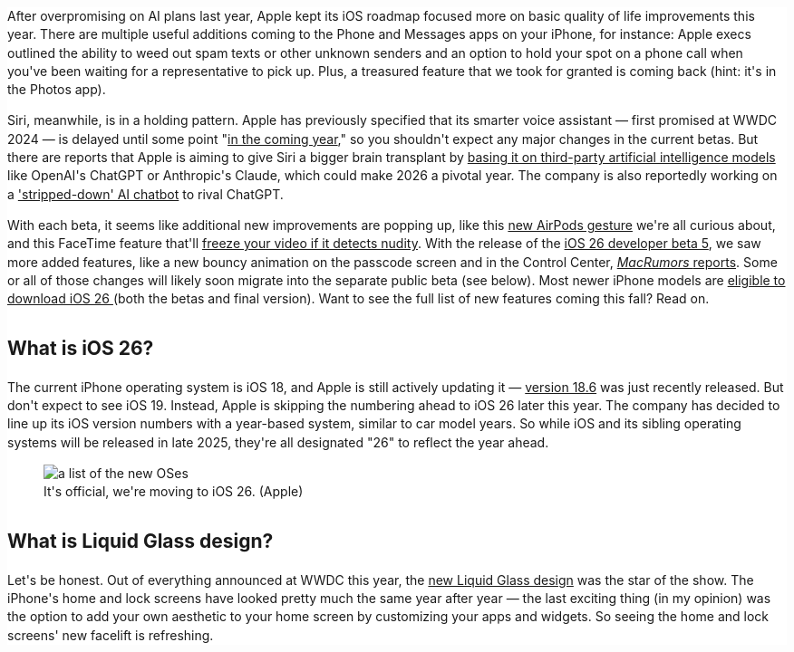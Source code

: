 <p>After overpromising on AI plans last year, Apple kept its iOS roadmap focused more on basic quality of life improvements this year. There are multiple useful additions coming to the Phone and Messages apps on your iPhone, for instance: Apple execs outlined the ability to weed out spam texts or other unknown senders and an option to hold your spot on a phone call when you've been waiting for a representative to pick up. Plus, a treasured feature that we took for granted is coming back (hint: it's in the Photos app).</p>
<p>Siri, meanwhile, is in a holding pattern. Apple has previously specified that its smarter voice assistant — first promised at WWDC 2024 — is delayed until some point "<a data-i13n="cpos:11;pos:1" href="https://www.engadget.com/ai/apple-is-delaying-its-smarter-more-personal-siri-183513424.html">in the coming year</a>," so you shouldn't expect any major changes in the current betas. But there are reports that Apple is aiming to give Siri a bigger brain transplant by <a data-i13n="cpos:12;pos:1" href="https://www.macrumors.com/2025/06/30/apple-chatgpt-claude-siri/">basing it on third-party artificial intelligence models</a> like OpenAI's ChatGPT or Anthropic's Claude, which could make 2026 a pivotal year. The company is also reportedly working on a <a data-i13n="cpos:13;pos:1" href="https://www.engadget.com/ai/apple-reportedly-has-a-stripped-down-ai-chatbot-to-compete-with-chatgpt-in-the-works-164345473.html">'stripped-down' AI chatbot</a> to rival ChatGPT.</p>
<p>With each beta, it seems like additional new improvements are popping up, like this <a data-i13n="cpos:14;pos:1" href="https://www.engadget.com/audio/headphones/apples-rumored-live-translation-feature-for-airpods-could-be-coming-with-ios-26-152715034.html">new AirPods gesture</a> we're all curious about, and this FaceTime feature that'll <a data-i13n="cpos:15;pos:1" href="https://www.engadget.com/mobile/ios-26-can-freeze-your-facetime-video-if-it-detects-nudity-135329941.html">freeze your video if it detects nudity</a>. With the release of the <a data-i13n="elm:affiliate_link;sellerN:;elmt:;cpos:16;pos:1" href="https://shopping.yahoo.com/rdlw?siteId=us-engadget&amp;pageId=1p-autolink&amp;contentUuid=86b7b54f-7ccd-4fbb-a927-09c327b93cbc&amp;featureId=text-link&amp;linkText=iOS+26+developer+beta+5&amp;custData=eyJzb3VyY2VOYW1lIjoiV2ViLURlc2t0b3AtVmVyaXpvbiIsImxhbmRpbmdVcmwiOiJodHRwczovL2RldmVsb3Blci5hcHBsZS5jb20vZG9jdW1lbnRhdGlvbi9pb3MtaXBhZG9zLXJlbGVhc2Utbm90ZXMvaW9zLWlwYWRvcy0yNi1yZWxlYXNlLW5vdGVzIiwiY29udGVudFV1aWQiOiI4NmI3YjU0Zi03Y2NkLTRmYmItYTkyNy0wOWMzMjdiOTNjYmMiLCJvcmlnaW5hbFVybCI6Imh0dHBzOi8vZGV2ZWxvcGVyLmFwcGxlLmNvbS9kb2N1bWVudGF0aW9uL2lvcy1pcGFkb3MtcmVsZWFzZS1ub3Rlcy9pb3MtaXBhZG9zLTI2LXJlbGVhc2Utbm90ZXMifQ&amp;signature=AQAAAVwhG6c1S72zueD2LamLs9MmCyGOEWwRpYDfmdLO49a1&amp;gcReferrer=https%3A%2F%2Fdeveloper.apple.com%2Fdocumentation%2Fios-ipados-release-notes%2Fios-ipados-26-release-notes" class="rapid-with-clickid" data-original-link="https://developer.apple.com/documentation/ios-ipados-release-notes/ios-ipados-26-release-notes">iOS 26 developer beta 5</a>, we saw more added features, like a new bouncy animation on the passcode screen and in the Control Center, <a data-i13n="cpos:17;pos:1" href="https://www.macrumors.com/2025/08/05/ios-26-beta-5-features/"><em>MacRumors </em>reports</a>. Some or all of those changes will likely soon migrate into the separate public beta (see below). Most newer iPhone models are <a data-i13n="cpos:18;pos:1" href="https://www.engadget.com/mobile/apple-is-releasing-ios-26-this-fall-heres-the-full-list-of-compatible-iphones-191854795.html">eligible to download iOS 26 </a>(both the betas and final version). Want to see the full list of new features coming this fall? Read on.&nbsp;</p>
<h2 id="jump-link-what-is-ios-26">What is iOS 26?</h2>
<p>The current iPhone operating system is iOS 18, and Apple is still actively updating it — <a data-i13n="cpos:19;pos:1" href="https://www.macrumors.com/guide/ios-18-6-features/">version 18.6</a> was just recently released. But don't expect to see iOS 19. Instead, Apple is skipping the numbering ahead to iOS 26 later this year. The company has decided to line up its iOS version numbers with a year-based system, similar to car model years. So while iOS and its sibling operating systems will be released in late 2025, they're all designated "26" to reflect the year ahead.&nbsp;</p>
<figure><img src="https://s.yimg.com/os/creatr-uploaded-images/2025-06/29bbb6f0-4555-11f0-b2de-ada42a83075d" data-crop-orig-src="https://s.yimg.com/os/creatr-uploaded-images/2025-06/29bbb6f0-4555-11f0-b2de-ada42a83075d" style="height:1080px;width:1920px;" alt="a list of the new OSes" data-uuid="f7d0fb03-46f9-36b7-bd5d-675a109ea323"><figcaption>It's official, we're moving to iOS 26. (Apple)</figcaption></figure>
<h2 id="jump-link-what-is-liquid-glass-design">What is Liquid Glass design?</h2>
<p>Let's be honest. Out of everything announced at WWDC this year, the <a data-i13n="cpos:20;pos:1" href="https://www.engadget.com/mobile/smartphones/apples-new-liquid-glass-design-is-its-biggest-visual-update-in-years-172158766.html">new Liquid Glass design</a> was the star of the show. The iPhone's home and lock screens have looked pretty much the same year after year — the last exciting thing (in my opinion) was the option to add your own aesthetic to your home screen by customizing your apps and widgets. So seeing the home and lock screens' new facelift is refreshing.</p>